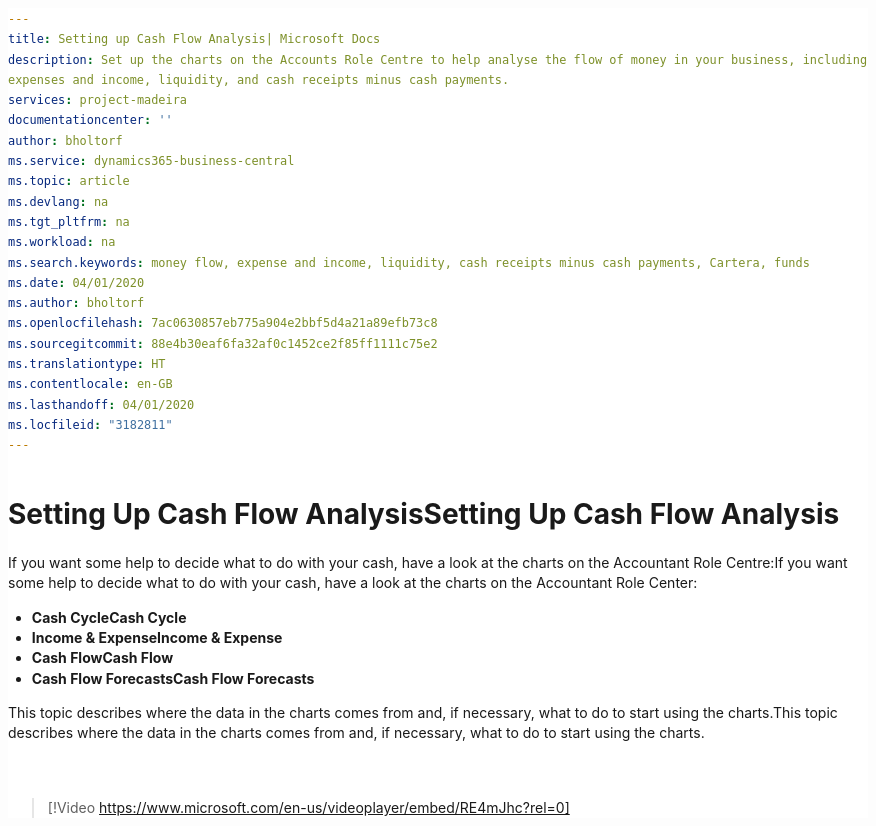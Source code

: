 ```yaml
---
title: Setting up Cash Flow Analysis| Microsoft Docs
description: Set up the charts on the Accounts Role Centre to help analyse the flow of money in your business, including expenses and income, liquidity, and cash receipts minus cash payments.
services: project-madeira
documentationcenter: ''
author: bholtorf
ms.service: dynamics365-business-central
ms.topic: article
ms.devlang: na
ms.tgt_pltfrm: na
ms.workload: na
ms.search.keywords: money flow, expense and income, liquidity, cash receipts minus cash payments, Cartera, funds
ms.date: 04/01/2020
ms.author: bholtorf
ms.openlocfilehash: 7ac0630857eb775a904e2bbf5d4a21a89efb73c8
ms.sourcegitcommit: 88e4b30eaf6fa32af0c1452ce2f85ff1111c75e2
ms.translationtype: HT
ms.contentlocale: en-GB
ms.lasthandoff: 04/01/2020
ms.locfileid: "3182811"
---
```

# <a name="setting-up-cash-flow-analysis"></a><span data-ttu-id="77f5c-103">Setting Up Cash Flow Analysis</span><span class="sxs-lookup"><span data-stu-id="77f5c-103">Setting Up Cash Flow Analysis</span></span>
<span data-ttu-id="77f5c-104">If you want some help to decide what to do with your cash, have a look at the charts on the Accountant Role Centre:</span><span class="sxs-lookup"><span data-stu-id="77f5c-104">If you want some help to decide what to do with your cash, have a look at the charts on the Accountant Role Center:</span></span>  

* <span data-ttu-id="77f5c-105">**Cash Cycle**</span><span class="sxs-lookup"><span data-stu-id="77f5c-105">**Cash Cycle**</span></span>  
* <span data-ttu-id="77f5c-106">**Income & Expense**</span><span class="sxs-lookup"><span data-stu-id="77f5c-106">**Income & Expense**</span></span>  
* <span data-ttu-id="77f5c-107">**Cash Flow**</span><span class="sxs-lookup"><span data-stu-id="77f5c-107">**Cash Flow**</span></span>  
* <span data-ttu-id="77f5c-108">**Cash Flow Forecasts**</span><span class="sxs-lookup"><span data-stu-id="77f5c-108">**Cash Flow Forecasts**</span></span>  

<span data-ttu-id="77f5c-109">This topic describes where the data in the charts comes from and, if necessary, what to do to start using the charts.</span><span class="sxs-lookup"><span data-stu-id="77f5c-109">This topic describes where the data in the charts comes from and, if necessary, what to do to start using the charts.</span></span>  
<br><br>  

> [!Video https://www.microsoft.com/en-us/videoplayer/embed/RE4mJhc?rel=0]
